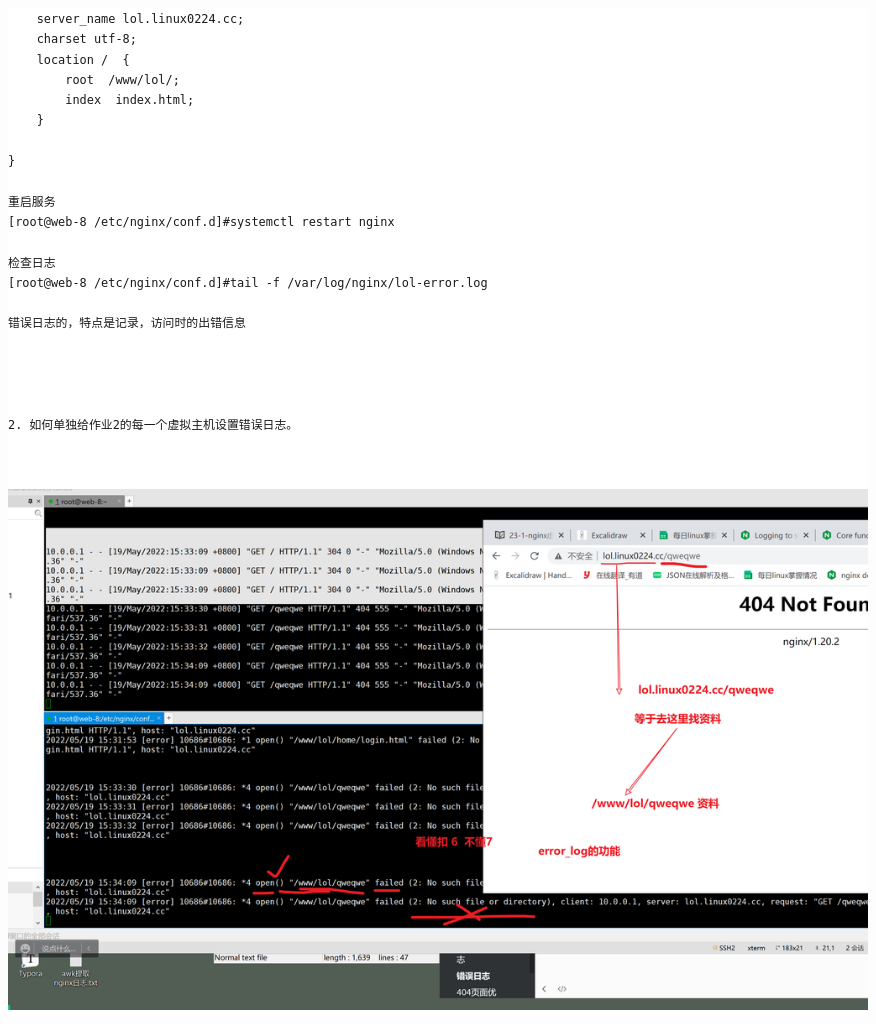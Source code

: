```
    server_name lol.linux0224.cc;
	charset utf-8;
    location /  {
        root  /www/lol/;
        index  index.html;
    }

}

重启服务
[root@web-8 /etc/nginx/conf.d]#systemctl restart nginx

检查日志
[root@web-8 /etc/nginx/conf.d]#tail -f /var/log/nginx/lol-error.log 

错误日志的，特点是记录，访问时的出错信息




2. 如何单独给作业2的每一个虚拟主机设置错误日志。



```

![image-20220519153536457](pic/image-20220519153536457.png)
